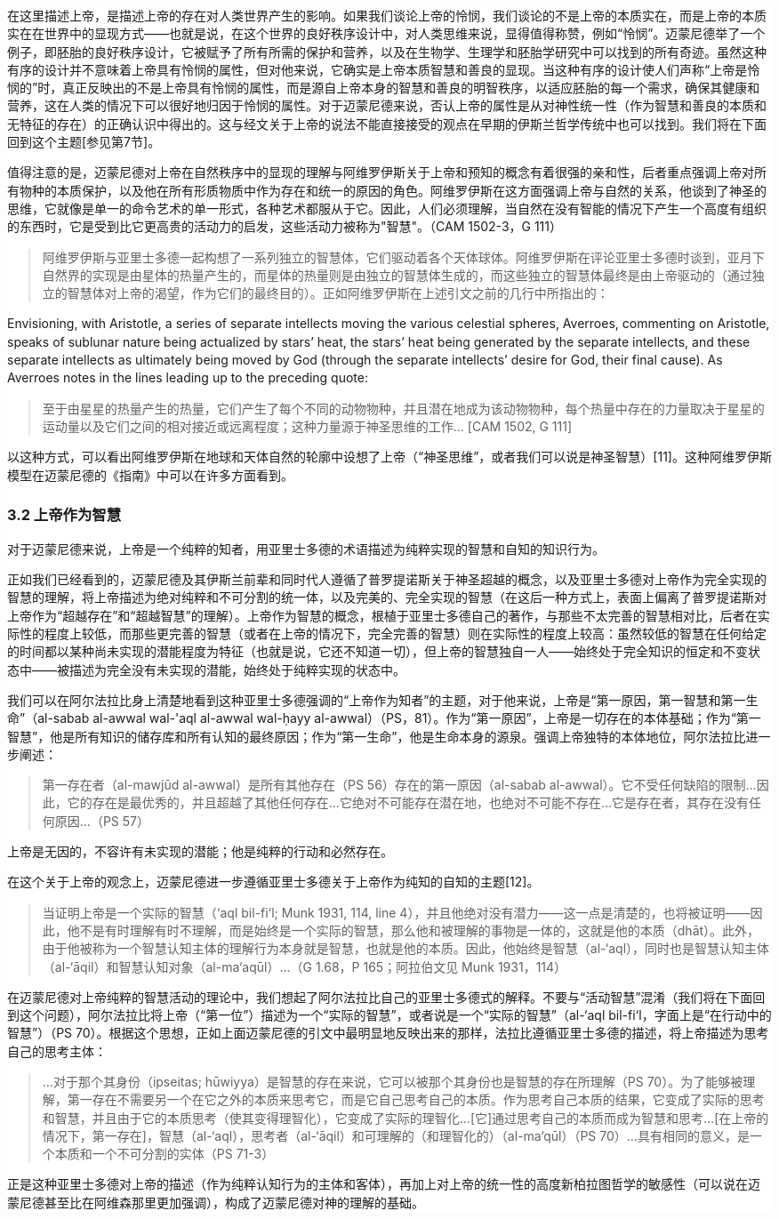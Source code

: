 在这里描述上帝，是描述上帝的存在对人类世界产生的影响。如果我们谈论上帝的怜悯，我们谈论的不是上帝的本质实在，而是上帝的本质实在在世界中的显现方式——也就是说，在这个世界的良好秩序设计中，对人类思维来说，显得值得称赞，例如“怜悯”。迈蒙尼德举了一个例子，即胚胎的良好秩序设计，它被赋予了所有所需的保护和营养，以及在生物学、生理学和胚胎学研究中可以找到的所有奇迹。虽然这种有序的设计并不意味着上帝具有怜悯的属性，但对他来说，它确实是上帝本质智慧和善良的显现。当这种有序的设计使人们声称“上帝是怜悯的”时，真正反映出的不是上帝具有怜悯的属性，而是源自上帝本身的智慧和善良的明智秩序，以适应胚胎的每一个需求，确保其健康和营养，这在人类的情况下可以很好地归因于怜悯的属性。对于迈蒙尼德来说，否认上帝的属性是从对神性统一性（作为智慧和善良的本质和无特征的存在）的正确认识中得出的。这与经文关于上帝的说法不能直接接受的观点在早期的伊斯兰哲学传统中也可以找到。我们将在下面回到这个主题[参见第7节]。

值得注意的是，迈蒙尼德对上帝在自然秩序中的显现的理解与阿维罗伊斯关于上帝和预知的概念有着很强的亲和性，后者重点强调上帝对所有物种的本质保护，以及他在所有形质物质中作为存在和统一的原因的角色。阿维罗伊斯在这方面强调上帝与自然的关系，他谈到了神圣的思维，它就像是单一的命令艺术的单一形式，各种艺术都服从于它。因此，人们必须理解，当自然在没有智能的情况下产生一个高度有组织的东西时，它是受到比它更高贵的活动力的启发，这些活动力被称为"智慧"。（CAM 1502-3，G 111）

> 阿维罗伊斯与亚里士多德一起构想了一系列独立的智慧体，它们驱动着各个天体球体。阿维罗伊斯在评论亚里士多德时谈到，亚月下自然界的实现是由星体的热量产生的，而星体的热量则是由独立的智慧体生成的，而这些独立的智慧体最终是由上帝驱动的（通过独立的智慧体对上帝的渴望，作为它们的最终目的）。正如阿维罗伊斯在上述引文之前的几行中所指出的：

Envisioning, with Aristotle, a series of separate intellects moving the various celestial spheres, Averroes, commenting on Aristotle, speaks of sublunar nature being actualized by stars’ heat, the stars’ heat being generated by the separate intellects, and these separate intellects as ultimately being moved by God (through the separate intellects’ desire for God, their final cause). As Averroes notes in the lines leading up to the preceding quote:

> 至于由星星的热量产生的热量，它们产生了每个不同的动物物种，并且潜在地成为该动物物种，每个热量中存在的力量取决于星星的运动量以及它们之间的相对接近或远离程度；这种力量源于神圣思维的工作... [CAM 1502, G 111]

以这种方式，可以看出阿维罗伊斯在地球和天体自然的轮廓中设想了上帝（“神圣思维”，或者我们可以说是神圣智慧）[11]。这种阿维罗伊斯模型在迈蒙尼德的《指南》中可以在许多方面看到。

### 3.2 上帝作为智慧

对于迈蒙尼德来说，上帝是一个纯粹的知者，用亚里士多德的术语描述为纯粹实现的智慧和自知的知识行为。

正如我们已经看到的，迈蒙尼德及其伊斯兰前辈和同时代人遵循了普罗提诺斯关于神圣超越的概念，以及亚里士多德对上帝作为完全实现的智慧的理解，将上帝描述为绝对纯粹和不可分割的统一体，以及完美的、完全实现的智慧（在这后一种方式上，表面上偏离了普罗提诺斯对上帝作为“超越存在”和“超越智慧”的理解）。上帝作为智慧的概念，根植于亚里士多德自己的著作，与那些不太完善的智慧相对比，后者在实际性的程度上较低，而那些更完善的智慧（或者在上帝的情况下，完全完善的智慧）则在实际性的程度上较高：虽然较低的智慧在任何给定的时间都以某种尚未实现的潜能程度为特征（也就是说，它还不知道一切），但上帝的智慧独自一人——始终处于完全知识的恒定和不变状态中——被描述为完全没有未实现的潜能，始终处于纯粹实现的状态中。

我们可以在阿尔法拉比身上清楚地看到这种亚里士多德强调的“上帝作为知者”的主题，对于他来说，上帝是“第一原因，第一智慧和第一生命”（al-sabab al-awwal wal-'aql al-awwal wal-ḥayy al-awwal）（PS，81）。作为“第一原因”，上帝是一切存在的本体基础；作为“第一智慧”，他是所有知识的储存库和所有认知的最终原因；作为“第一生命”，他是生命本身的源泉。强调上帝独特的本体地位，阿尔法拉比进一步阐述：

> 第一存在者（al-mawjūd al-awwal）是所有其他存在（PS 56）存在的第一原因（al-sabab al-awwal）。它不受任何缺陷的限制...因此，它的存在是最优秀的，并且超越了其他任何存在...它绝对不可能存在潜在地，也绝对不可能不存在...它是存在者，其存在没有任何原因...（PS 57）

上帝是无因的，不容许有未实现的潜能；他是纯粹的行动和必然存在。

在这个关于上帝的观念上，迈蒙尼德进一步遵循亚里士多德关于上帝作为纯知的自知的主题[12]。

> 当证明上帝是一个实际的智慧（‘aql bil-fi‘l; Munk 1931, 114, line 4），并且他绝对没有潜力——这一点是清楚的，也将被证明——因此，他不是有时理解有时不理解，而是始终是一个实际的智慧，那么他和被理解的事物是一体的，这就是他的本质（dhāt）。此外，由于他被称为一个智慧认知主体的理解行为本身就是智慧，也就是他的本质。因此，他始终是智慧（al-‘aql），同时也是智慧认知主体（al-‘āqil）和智慧认知对象（al-ma‘aqūl）…（G 1.68，P 165；阿拉伯文见 Munk 1931，114）

在迈蒙尼德对上帝纯粹的智慧活动的理论中，我们想起了阿尔法拉比自己的亚里士多德式的解释。不要与“活动智慧”混淆（我们将在下面回到这个问题），阿尔法拉比将上帝（“第一位”）描述为一个“实际的智慧”，或者说是一个“实际的智慧”（al-‘aql bil-fi‘l，字面上是“在行动中的智慧”）（PS 70）。根据这个思想，正如上面迈蒙尼德的引文中最明显地反映出来的那样，法拉比遵循亚里士多德的描述，将上帝描述为思考自己的思考主体：

> …对于那个其身份（ipseitas; hūwiyya）是智慧的存在来说，它可以被那个其身份也是智慧的存在所理解（PS 70）。为了能够被理解，第一存在不需要另一个在它之外的本质来思考它，而是它自己思考自己的本质。作为思考自己本质的结果，它变成了实际的思考和智慧，并且由于它的本质思考（使其变得理智化），它变成了实际的理智化…[它]通过思考自己的本质而成为智慧和思考…[在上帝的情况下，第一存在]，智慧（al-‘aql），思考者（al-‘āqil）和可理解的（和理智化的）（al-ma‘qūl）（PS 70）…具有相同的意义，是一个本质和一个不可分割的实体（PS 71-3）

正是这种亚里士多德对上帝的描述（作为纯粹认知行为的主体和客体），再加上对上帝的统一性的高度新柏拉图哲学的敏感性（可以说在迈蒙尼德甚至比在阿维森那里更加强调），构成了迈蒙尼德对神的理解的基础。
